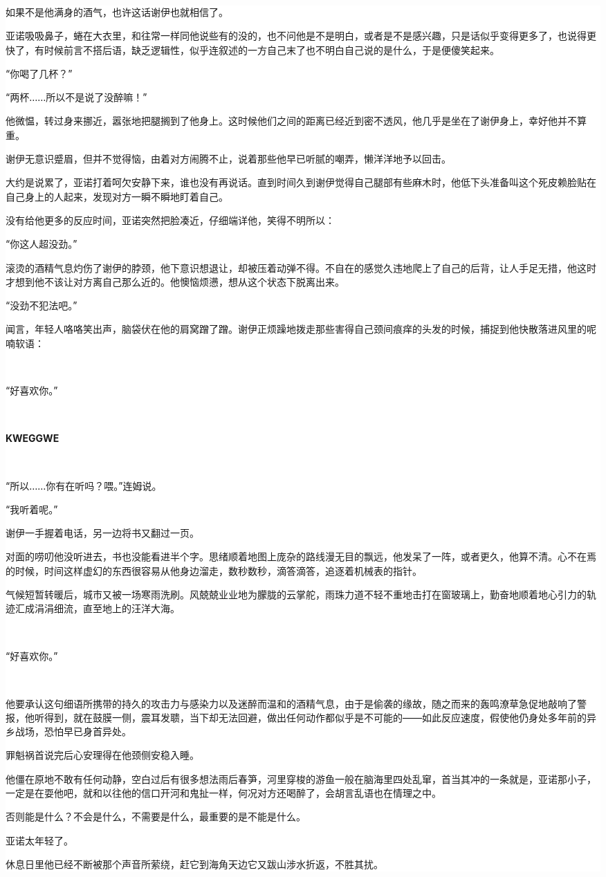 如果不是他满身的酒气，也许这话谢伊也就相信了。

亚诺吸吸鼻子，蜷在大衣里，和往常一样同他说些有的没的，也不问他是不是明白，或者是不是感兴趣，只是话似乎变得更多了，也说得更快了，有时候前言不搭后语，缺乏逻辑性，似乎连叙述的一方自己末了也不明白自己说的是什么，于是便傻笑起来。

“你喝了几杯？”

“两杯……所以不是说了没醉嘛！”

他微愠，转过身来挪近，嚣张地把腿搁到了他身上。这时候他们之间的距离已经近到密不透风，他几乎是坐在了谢伊身上，幸好他并不算重。

谢伊无意识蹙眉，但并不觉得恼，由着对方闹腾不止，说着那些他早已听腻的嘲弄，懒洋洋地予以回击。

大约是说累了，亚诺打着呵欠安静下来，谁也没有再说话。直到时间久到谢伊觉得自己腿部有些麻木时，他低下头准备叫这个死皮赖脸贴在自己身上的人起来，发现对方一瞬不瞬地盯着自己。

没有给他更多的反应时间，亚诺突然把脸凑近，仔细端详他，笑得不明所以：

“你这人超没劲。”

滚烫的酒精气息灼伤了谢伊的脖颈，他下意识想退让，却被压着动弹不得。不自在的感觉久违地爬上了自己的后背，让人手足无措，他这时才想到他不该让对方离自己那么近的。他懊恼烦懑，想从这个状态下脱离出来。

“没劲不犯法吧。”

闻言，年轻人咯咯笑出声，脑袋伏在他的肩窝蹭了蹭。谢伊正烦躁地拨走那些害得自己颈间痕痒的头发的时候，捕捉到他快散落进风里的呢喃软语：

<br/>

“好喜欢你。”

<br/>

**KWEGGWE**

<br/>

“所以……你有在听吗？喂。”连姆说。

“我听着呢。”

谢伊一手握着电话，另一边将书又翻过一页。

对面的唠叨他没听进去，书也没能看进半个字。思绪顺着地图上庞杂的路线漫无目的飘远，他发呆了一阵，或者更久，他算不清。心不在焉的时候，时间这样虚幻的东西很容易从他身边溜走，数秒数秒，滴答滴答，追逐着机械表的指针。

气候短暂转暖后，城市又被一场寒雨洗刷。风兢兢业业地为朦胧的云掌舵，雨珠力道不轻不重地击打在窗玻璃上，勤奋地顺着地心引力的轨迹汇成涓涓细流，直至地上的汪洋大海。

<br/>

“好喜欢你。”

<br/>

他要承认这句细语所携带的持久的攻击力与感染力以及迷醉而温和的酒精气息，由于是偷袭的缘故，随之而来的轰鸣潦草急促地敲响了警报，他听得到，就在鼓膜一侧，震耳发聩，当下却无法回避，做出任何动作都似乎是不可能的——如此反应速度，假使他仍身处多年前的异乡战场，恐怕早已身首异处。

罪魁祸首说完后心安理得在他颈侧安稳入睡。

他僵在原地不敢有任何动静，空白过后有很多想法雨后春笋，河里穿梭的游鱼一般在脑海里四处乱窜，首当其冲的一条就是，亚诺那小子，一定是在耍他吧，就和以往他的信口开河和鬼扯一样，何况对方还喝醉了，会胡言乱语也在情理之中。

否则能是什么？不会是什么，不需要是什么，最重要的是不能是什么。

亚诺太年轻了。

休息日里他已经不断被那个声音所萦绕，赶它到海角天边它又跋山涉水折返，不胜其扰。

